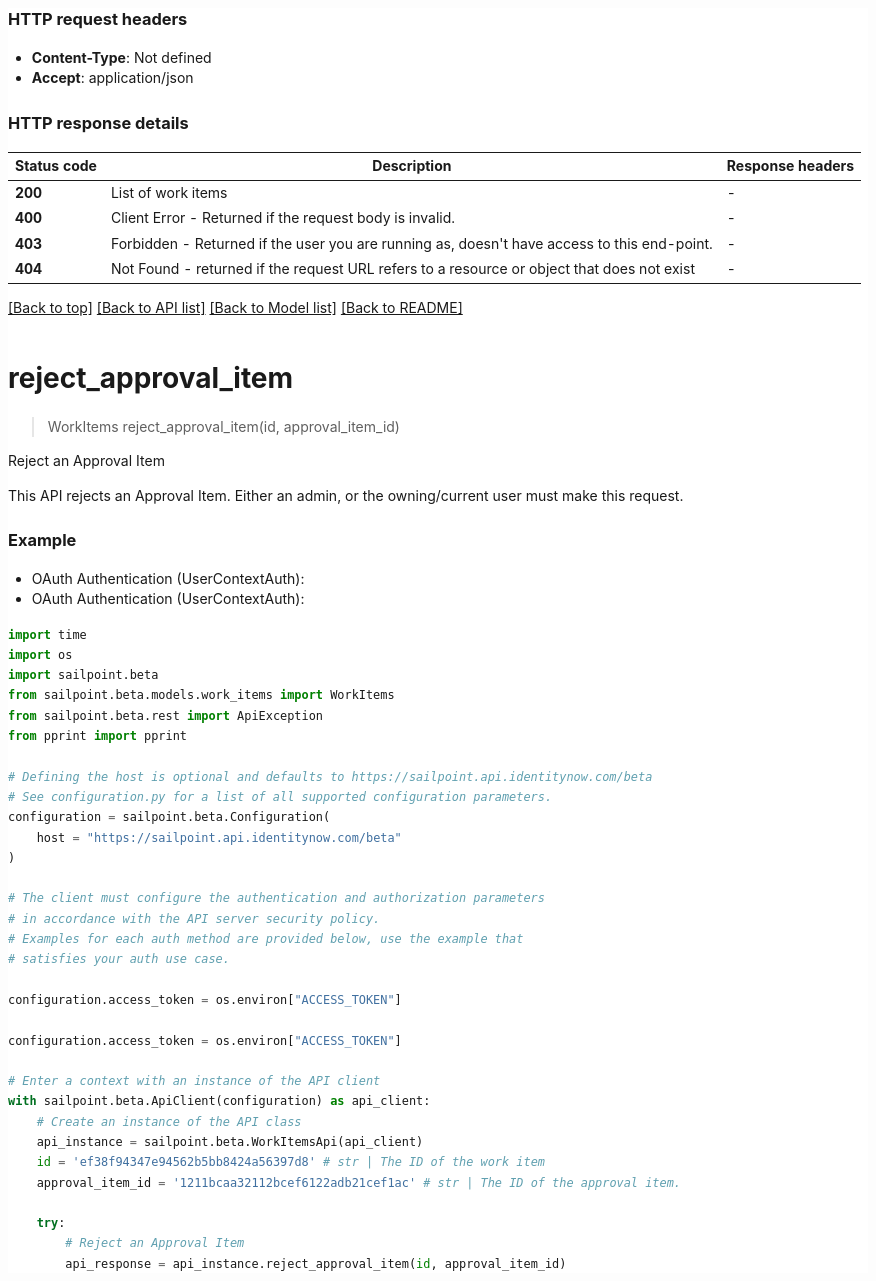 ### HTTP request headers

 - **Content-Type**: Not defined
 - **Accept**: application/json

### HTTP response details

| Status code | Description | Response headers |
|-------------|-------------|------------------|
**200** | List of work items |  -  |
**400** | Client Error - Returned if the request body is invalid. |  -  |
**403** | Forbidden - Returned if the user you are running as, doesn&#39;t have access to this end-point. |  -  |
**404** | Not Found - returned if the request URL refers to a resource or object that does not exist |  -  |

[[Back to top]](#) [[Back to API list]](../README.md#documentation-for-api-endpoints) [[Back to Model list]](../README.md#documentation-for-models) [[Back to README]](../README.md)

# **reject_approval_item**
> WorkItems reject_approval_item(id, approval_item_id)

Reject an Approval Item

This API rejects an Approval Item. Either an admin, or the owning/current user must make this request.

### Example

* OAuth Authentication (UserContextAuth):
* OAuth Authentication (UserContextAuth):

```python
import time
import os
import sailpoint.beta
from sailpoint.beta.models.work_items import WorkItems
from sailpoint.beta.rest import ApiException
from pprint import pprint

# Defining the host is optional and defaults to https://sailpoint.api.identitynow.com/beta
# See configuration.py for a list of all supported configuration parameters.
configuration = sailpoint.beta.Configuration(
    host = "https://sailpoint.api.identitynow.com/beta"
)

# The client must configure the authentication and authorization parameters
# in accordance with the API server security policy.
# Examples for each auth method are provided below, use the example that
# satisfies your auth use case.

configuration.access_token = os.environ["ACCESS_TOKEN"]

configuration.access_token = os.environ["ACCESS_TOKEN"]

# Enter a context with an instance of the API client
with sailpoint.beta.ApiClient(configuration) as api_client:
    # Create an instance of the API class
    api_instance = sailpoint.beta.WorkItemsApi(api_client)
    id = 'ef38f94347e94562b5bb8424a56397d8' # str | The ID of the work item
    approval_item_id = '1211bcaa32112bcef6122adb21cef1ac' # str | The ID of the approval item.

    try:
        # Reject an Approval Item
        api_response = api_instance.reject_approval_item(id, approval_item_id)
```